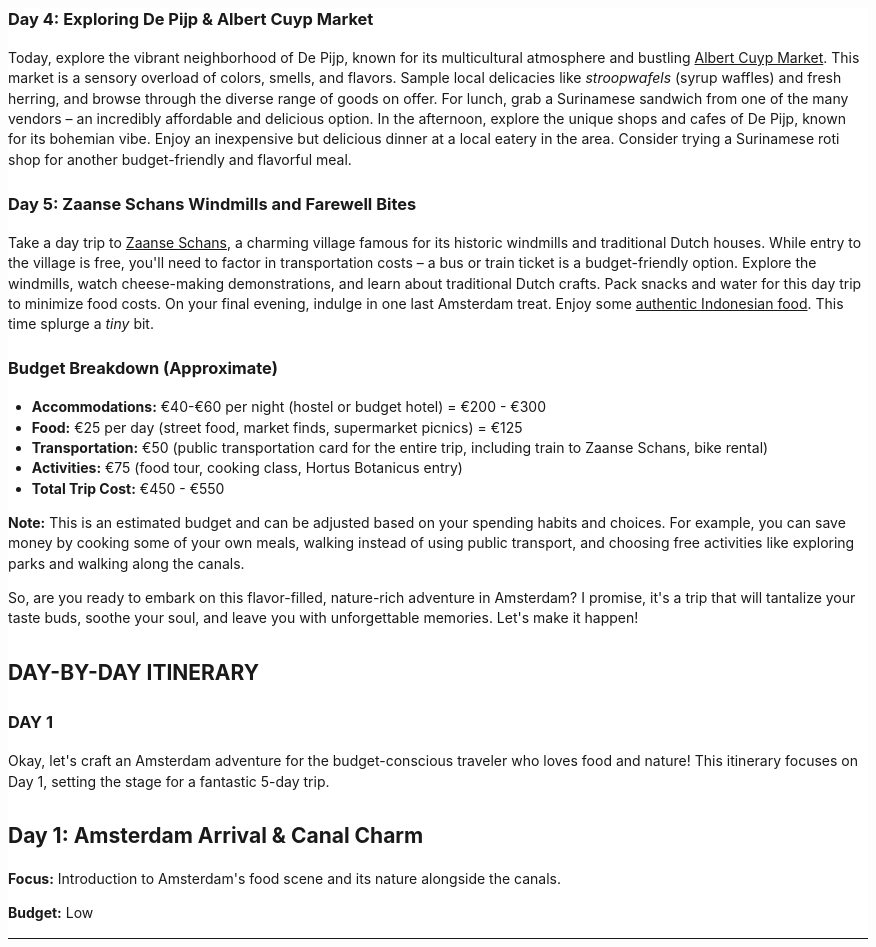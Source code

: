 ### Day 4: Exploring De Pijp & Albert Cuyp Market

Today, explore the vibrant neighborhood of De Pijp, known for its multicultural atmosphere and bustling [Albert Cuyp Market](https://albertcuypmarkt.amsterdam/). This market is a sensory overload of colors, smells, and flavors. Sample local delicacies like *stroopwafels* (syrup waffles) and fresh herring, and browse through the diverse range of goods on offer. For lunch, grab a Surinamese sandwich from one of the many vendors – an incredibly affordable and delicious option. In the afternoon, explore the unique shops and cafes of De Pijp, known for its bohemian vibe. Enjoy an inexpensive but delicious dinner at a local eatery in the area. Consider trying a Surinamese roti shop for another budget-friendly and flavorful meal.

### Day 5: Zaanse Schans Windmills and Farewell Bites

Take a day trip to [Zaanse Schans](https://www.holland.com/global/tourism/destinations/north-holland/zaanse-schans.htm), a charming village famous for its historic windmills and traditional Dutch houses. While entry to the village is free, you'll need to factor in transportation costs – a bus or train ticket is a budget-friendly option. Explore the windmills, watch cheese-making demonstrations, and learn about traditional Dutch crafts. Pack snacks and water for this day trip to minimize food costs. On your final evening, indulge in one last Amsterdam treat. Enjoy some [authentic Indonesian food](https://www.cntraveler.com/gallery/best-indonesian-restaurants-amsterdam). This time splurge a *tiny* bit.

### Budget Breakdown (Approximate)

*   **Accommodations:** €40-€60 per night (hostel or budget hotel) = €200 - €300
*   **Food:** €25 per day (street food, market finds, supermarket picnics) = €125
*   **Transportation:** €50 (public transportation card for the entire trip, including train to Zaanse Schans, bike rental)
*   **Activities:** €75 (food tour, cooking class, Hortus Botanicus entry)
*   **Total Trip Cost:** €450 - €550

**Note:** This is an estimated budget and can be adjusted based on your spending habits and choices. For example, you can save money by cooking some of your own meals, walking instead of using public transport, and choosing free activities like exploring parks and walking along the canals.

So, are you ready to embark on this flavor-filled, nature-rich adventure in Amsterdam? I promise, it's a trip that will tantalize your taste buds, soothe your soul, and leave you with unforgettable memories. Let's make it happen!


## DAY-BY-DAY ITINERARY

### DAY 1

Okay, let's craft an Amsterdam adventure for the budget-conscious traveler who loves food and nature! This itinerary focuses on Day 1, setting the stage for a fantastic 5-day trip.

## Day 1: Amsterdam Arrival & Canal Charm

**Focus:** Introduction to Amsterdam's food scene and its nature alongside the canals.

**Budget:** Low

---